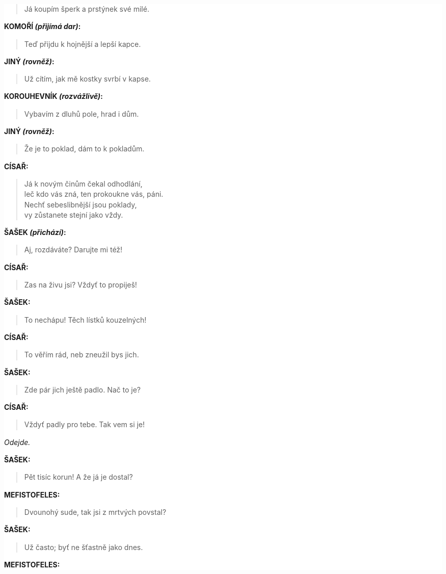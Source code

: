 > Já koupím šperk a prstýnek své milé.

****KOMOŘÍ** _(přijímá dar)_:**

> Teď přijdu k hojnější a lepší kapce.

****JINÝ** _(rovněž)_:**

> Už cítím, jak mě kostky svrbí v kapse.

****KOROUHEVNÍK** _(rozvážlivě)_:**

> Vybavím z dluhů pole, hrad i dům.

****JINÝ** _(rovněž)_:**

> Že je to poklad, dám to k pokladům.

****CÍSAŘ**:**

> Já k novým činům čekal odhodlání,  
> leč kdo vás zná, ten prokoukne vás, páni.  
> Nechť sebeslibnější jsou poklady,  
> vy zůstanete stejní jako vždy.

****ŠAŠEK** _(přichází)_:**

> Aj, rozdáváte? Darujte mi též!

****CÍSAŘ**:**

> Zas na živu jsi? Vždyť to propiješ!

****ŠAŠEK**:**

> To nechápu! Těch lístků kouzelných!

****CÍSAŘ**:**

> To věřím rád, neb zneužil bys jich.

****ŠAŠEK**:**

> Zde pár jich ještě padlo. Nač to je?

****CÍSAŘ**:**

> Vždyť padly pro tebe. Tak vem si je!

_Odejde._

****ŠAŠEK**:**

> Pět tisíc korun! A že já je dostal?

****MEFISTOFELES**:**

> Dvounohý sude, tak jsi z mrtvých povstal?

****ŠAŠEK**:**

> Už často; byť ne šťastně jako dnes.

****MEFISTOFELES**:**
